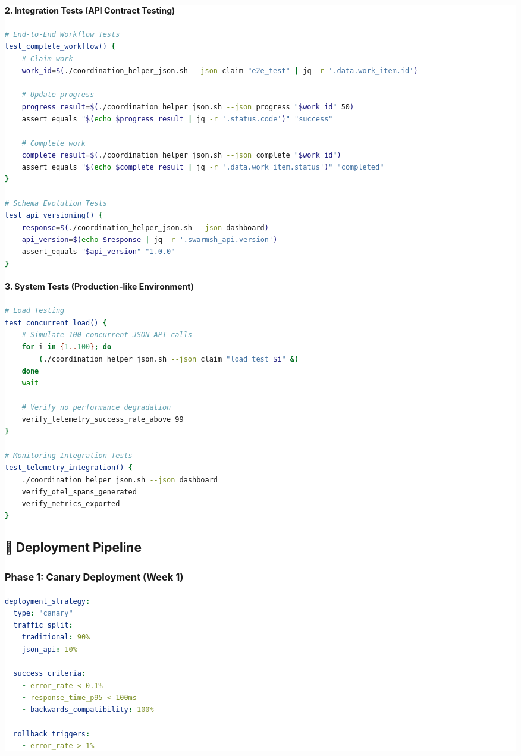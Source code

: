 #### 2. Integration Tests (API Contract Testing)
```bash
# End-to-End Workflow Tests
test_complete_workflow() {
    # Claim work
    work_id=$(./coordination_helper_json.sh --json claim "e2e_test" | jq -r '.data.work_item.id')
    
    # Update progress  
    progress_result=$(./coordination_helper_json.sh --json progress "$work_id" 50)
    assert_equals "$(echo $progress_result | jq -r '.status.code')" "success"
    
    # Complete work
    complete_result=$(./coordination_helper_json.sh --json complete "$work_id")
    assert_equals "$(echo $complete_result | jq -r '.data.work_item.status')" "completed"
}

# Schema Evolution Tests
test_api_versioning() {
    response=$(./coordination_helper_json.sh --json dashboard)
    api_version=$(echo $response | jq -r '.swarmsh_api.version')
    assert_equals "$api_version" "1.0.0"
}
```

#### 3. System Tests (Production-like Environment)
```bash
# Load Testing
test_concurrent_load() {
    # Simulate 100 concurrent JSON API calls
    for i in {1..100}; do
        (./coordination_helper_json.sh --json claim "load_test_$i" &)
    done
    wait
    
    # Verify no performance degradation
    verify_telemetry_success_rate_above 99
}

# Monitoring Integration Tests
test_telemetry_integration() {
    ./coordination_helper_json.sh --json dashboard
    verify_otel_spans_generated
    verify_metrics_exported
}
```

## 🚀 Deployment Pipeline

### Phase 1: Canary Deployment (Week 1)
```yaml
deployment_strategy:
  type: "canary"
  traffic_split:
    traditional: 90%
    json_api: 10%
  
  success_criteria:
    - error_rate < 0.1%
    - response_time_p95 < 100ms
    - backwards_compatibility: 100%
  
  rollback_triggers:
    - error_rate > 1%
```